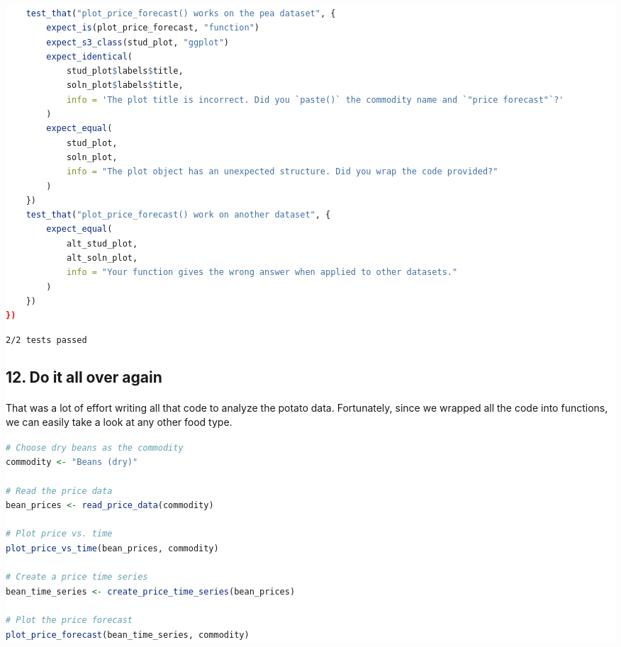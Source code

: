 ```R
    test_that("plot_price_forecast() works on the pea dataset", {
        expect_is(plot_price_forecast, "function")
        expect_s3_class(stud_plot, "ggplot") 
        expect_identical(
            stud_plot$labels$title,
            soln_plot$labels$title,
            info = 'The plot title is incorrect. Did you `paste()` the commodity name and `"price forecast"`?'
        )   
        expect_equal(
            stud_plot,
            soln_plot,
            info = "The plot object has an unexpected structure. Did you wrap the code provided?"
        )
    })    
    test_that("plot_price_forecast() work on another dataset", {  
        expect_equal(
            alt_stud_plot,
            alt_soln_plot,
            info = "Your function gives the wrong answer when applied to other datasets."
        )
    })
})
```






    2/2 tests passed


## 12. Do it all over again
<p>That was a lot of effort writing all that code to analyze the potato data. Fortunately, since we wrapped all the code into functions, we can easily take a look at any other food type.</p>


```R
# Choose dry beans as the commodity
commodity <- "Beans (dry)"

# Read the price data
bean_prices <- read_price_data(commodity)

# Plot price vs. time
plot_price_vs_time(bean_prices, commodity)

# Create a price time series
bean_time_series <- create_price_time_series(bean_prices)

# Plot the price forecast
plot_price_forecast(bean_time_series, commodity)
```
